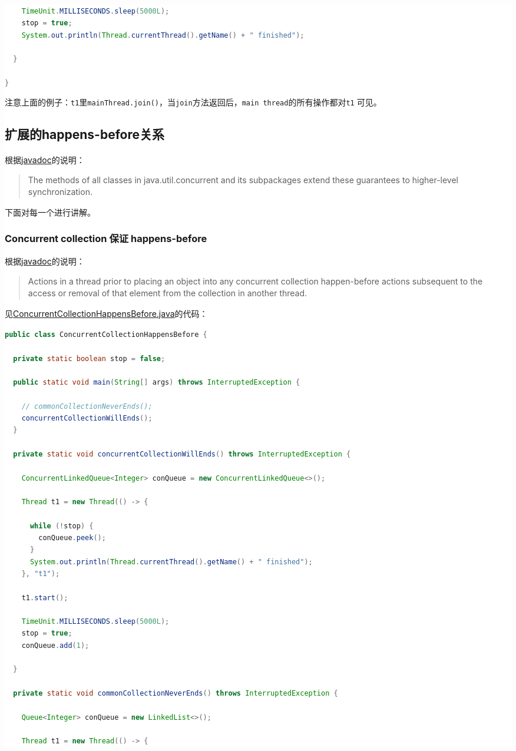 ```java
    TimeUnit.MILLISECONDS.sleep(5000L);
    stop = true;
    System.out.println(Thread.currentThread().getName() + " finished");

  }
  
}
```
注意上面的例子：`t1`里``mainThread.join()``，当``join``方法返回后，`main thread`的所有操作都对`t1` 可见。

## 扩展的happens-before关系

根据[javadoc][MemoryVisibility]的说明：

> The methods of all classes in java.util.concurrent and its subpackages extend these guarantees to higher-level synchronization.

下面对每一个进行讲解。

### Concurrent collection 保证 happens-before

根据[javadoc][MemoryVisibility]的说明：

> Actions in a thread prior to placing an object into any concurrent collection happen-before actions subsequent to the access or removal of that element from the collection in another thread.

见[ConcurrentCollectionHappensBefore.java][ConcurrentCollectionHappensBefore]的代码：

```java
public class ConcurrentCollectionHappensBefore {

  private static boolean stop = false;

  public static void main(String[] args) throws InterruptedException {

    // commonCollectionNeverEnds();
    concurrentCollectionWillEnds();
  }

  private static void concurrentCollectionWillEnds() throws InterruptedException {

    ConcurrentLinkedQueue<Integer> conQueue = new ConcurrentLinkedQueue<>();

    Thread t1 = new Thread(() -> {

      while (!stop) {
        conQueue.peek();
      }
      System.out.println(Thread.currentThread().getName() + " finished");
    }, "t1");

    t1.start();

    TimeUnit.MILLISECONDS.sleep(5000L);
    stop = true;
    conQueue.add(1);

  }

  private static void commonCollectionNeverEnds() throws InterruptedException {

    Queue<Integer> conQueue = new LinkedList<>();

    Thread t1 = new Thread(() -> {

```

[4]: https://docs.oracle.com/javase/8/docs/api/java/util/concurrent/package-summary.html#package.description
[2]: https://sites.google.com/site/javacodelibrary/concurrent-api/package-java-util-concurrent
[7]: https://docs.oracle.com/javase/tutorial/essential/concurrency/index.html
[8]: https://docs.oracle.com/javase/specs/jls/se7/html/jls-17.html#jls-17.4.5
[MemoryVisibility]: https://docs.oracle.com/javase/8/docs/api/java/util/concurrent/package-summary.html#MemoryVisibility
[NoHappensBefore]: src/main/java/happens_before/NoHappensBefore.java
[VolatileHappensBefore]: src/main/java/happens_before/VolatileHappensBefore.java
[ConcurrentCollectionHappensBefore]: src/main/java/happen_before/ConcurrentCollectionHappensBefore.java
[SynchronizedBlockHappensBefore]: src/main/java/happen_before/SynchronizedBlockHappensBefore.java
[SynchronizedMethodHappensBefore]: src/main/java/happen_before/SynchronizedMethodHappensBefore.java
[ThreadStartHappensBefore]: src/main/java/happen_before/ThreadStartHappensBefore.java
[InThreadHappensBefore]: src/main/java/happen_before/InThreadHappensBefore.java
[ThreadJoinHappensBefore]: src/main/java/happen_before/ThreadJoinHappensBefore.java
[HappensBeforeThreadInterference]: src/main/java/happen_before/HappensBeforeThreadInterference.java
[VolatileCounter]: src/main/java/happen_before/VolatileCounter.java
[ExecutorSubmissionHappensBefore]: src/main/java/happen_before/ExecutorSubmissionHappensBefore.java
[FutureHappensBefore]: src/main/java/happen_before/FutureHappensBefore.java
[LockReleaseHappensBefore]: src/main/java/happen_before/LockReleaseHappensBefore.java
[ExchangerHappensBefore]: src/main/java/happen_before/ExchangerHappensBefore.java
[CyclicBarrierHappensBefore]: src/main/java/happen_before/CyclicBarrierHappensBefore.java